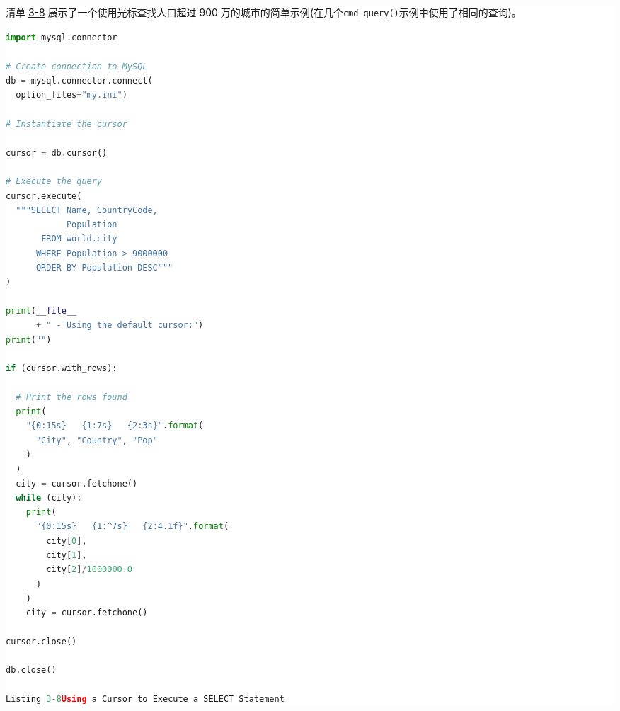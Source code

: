 清单 [3-8](#Par122) 展示了一个使用光标查找人口超过 900 万的城市的简单示例(在几个`cmd_query()`示例中使用了相同的查询)。

```py
import mysql.connector

# Create connection to MySQL
db = mysql.connector.connect(
  option_files="my.ini")

# Instantiate the cursor

cursor = db.cursor()

# Execute the query
cursor.execute(
  """SELECT Name, CountryCode,
            Population
       FROM world.city
      WHERE Population > 9000000
      ORDER BY Population DESC"""
)

print(__file__
      + " - Using the default cursor:")
print("")

if (cursor.with_rows):

  # Print the rows found
  print(
    "{0:15s}   {1:7s}   {2:3s}".format(
      "City", "Country", "Pop"
    )
  )
  city = cursor.fetchone()
  while (city):
    print(
      "{0:15s}   {1:^7s}   {2:4.1f}".format(
        city[0],
        city[1],
        city[2]/1000000.0
      )
    )
    city = cursor.fetchone()

cursor.close()

db.close()

Listing 3-8Using a Cursor to Execute a SELECT Statement

```
